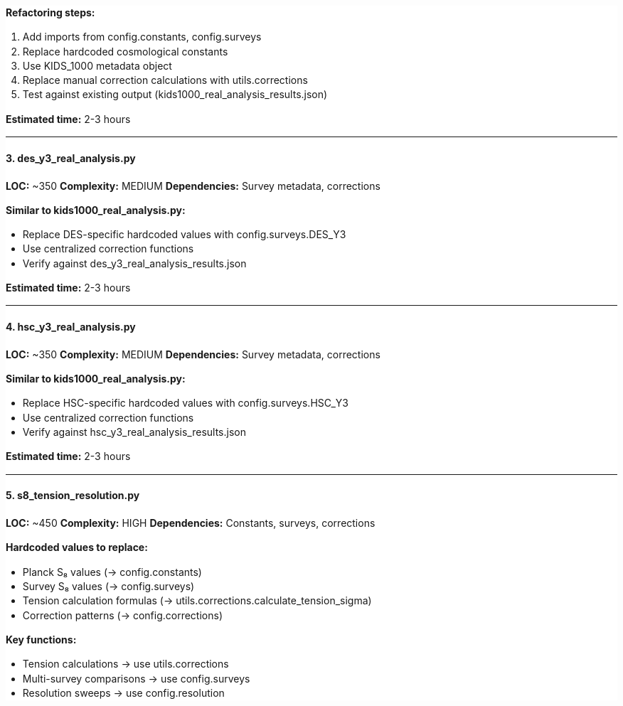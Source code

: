 **Refactoring steps:**
1. Add imports from config.constants, config.surveys
2. Replace hardcoded cosmological constants
3. Use KIDS_1000 metadata object
4. Replace manual correction calculations with utils.corrections
5. Test against existing output (kids1000_real_analysis_results.json)

**Estimated time:** 2-3 hours

---

#### 3. des_y3_real_analysis.py

**LOC:** ~350
**Complexity:** MEDIUM
**Dependencies:** Survey metadata, corrections

**Similar to kids1000_real_analysis.py:**
- Replace DES-specific hardcoded values with config.surveys.DES_Y3
- Use centralized correction functions
- Verify against des_y3_real_analysis_results.json

**Estimated time:** 2-3 hours

---

#### 4. hsc_y3_real_analysis.py

**LOC:** ~350
**Complexity:** MEDIUM
**Dependencies:** Survey metadata, corrections

**Similar to kids1000_real_analysis.py:**
- Replace HSC-specific hardcoded values with config.surveys.HSC_Y3
- Use centralized correction functions
- Verify against hsc_y3_real_analysis_results.json

**Estimated time:** 2-3 hours

---

#### 5. s8_tension_resolution.py

**LOC:** ~450
**Complexity:** HIGH
**Dependencies:** Constants, surveys, corrections

**Hardcoded values to replace:**
- Planck S₈ values (→ config.constants)
- Survey S₈ values (→ config.surveys)
- Tension calculation formulas (→ utils.corrections.calculate_tension_sigma)
- Correction patterns (→ config.corrections)

**Key functions:**
- Tension calculations → use utils.corrections
- Multi-survey comparisons → use config.surveys
- Resolution sweeps → use config.resolution
